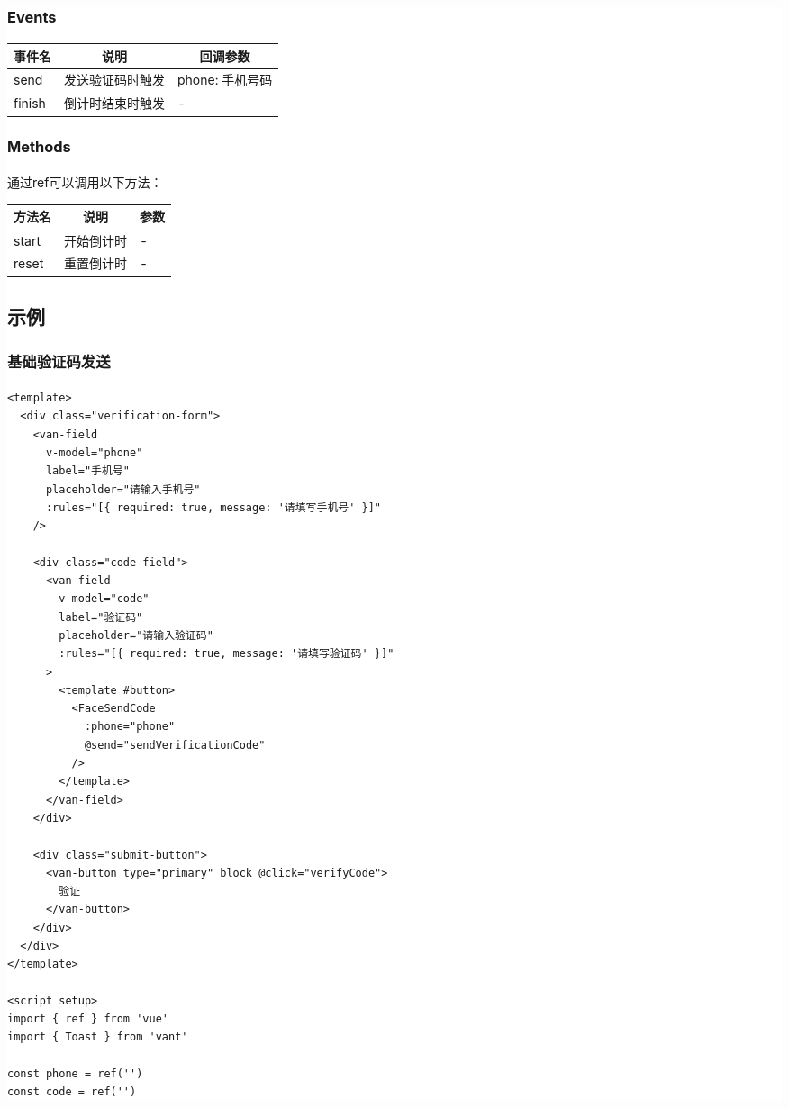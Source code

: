 ### Events

| 事件名 | 说明 | 回调参数 |
|--------|------|----------|
| send | 发送验证码时触发 | phone: 手机号码 |
| finish | 倒计时结束时触发 | - |

### Methods

通过ref可以调用以下方法：

| 方法名 | 说明 | 参数 |
|--------|------|------|
| start | 开始倒计时 | - |
| reset | 重置倒计时 | - |

## 示例

### 基础验证码发送

```vue
<template>
  <div class="verification-form">
    <van-field
      v-model="phone"
      label="手机号"
      placeholder="请输入手机号"
      :rules="[{ required: true, message: '请填写手机号' }]"
    />

    <div class="code-field">
      <van-field
        v-model="code"
        label="验证码"
        placeholder="请输入验证码"
        :rules="[{ required: true, message: '请填写验证码' }]"
      >
        <template #button>
          <FaceSendCode
            :phone="phone"
            @send="sendVerificationCode"
          />
        </template>
      </van-field>
    </div>

    <div class="submit-button">
      <van-button type="primary" block @click="verifyCode">
        验证
      </van-button>
    </div>
  </div>
</template>

<script setup>
import { ref } from 'vue'
import { Toast } from 'vant'

const phone = ref('')
const code = ref('')

```